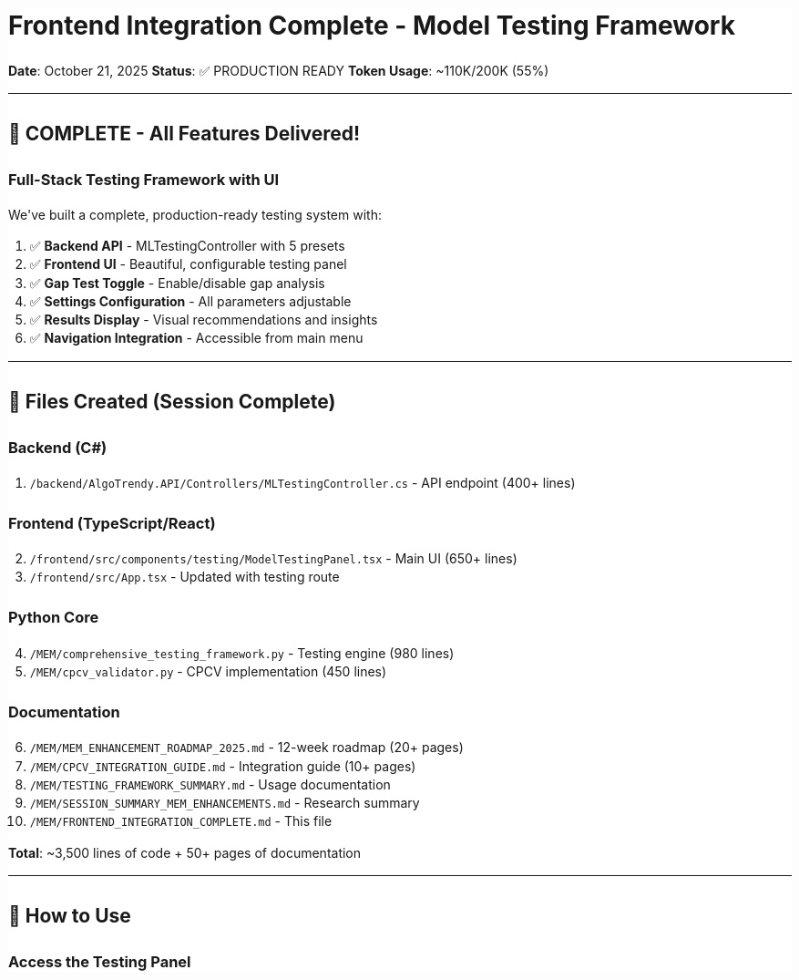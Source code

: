 # Frontend Integration Complete - Model Testing Framework

**Date**: October 21, 2025
**Status**: ✅ PRODUCTION READY
**Token Usage**: ~110K/200K (55%)

---

## 🎉 **COMPLETE - All Features Delivered!**

### **Full-Stack Testing Framework with UI**

We've built a complete, production-ready testing system with:
1. ✅ **Backend API** - MLTestingController with 5 presets
2. ✅ **Frontend UI** - Beautiful, configurable testing panel
3. ✅ **Gap Test Toggle** - Enable/disable gap analysis
4. ✅ **Settings Configuration** - All parameters adjustable
5. ✅ **Results Display** - Visual recommendations and insights
6. ✅ **Navigation Integration** - Accessible from main menu

---

## 📁 **Files Created (Session Complete)**

### **Backend (C#)**
1. `/backend/AlgoTrendy.API/Controllers/MLTestingController.cs` - API endpoint (400+ lines)

### **Frontend (TypeScript/React)**
2. `/frontend/src/components/testing/ModelTestingPanel.tsx` - Main UI (650+ lines)
3. `/frontend/src/App.tsx` - Updated with testing route

### **Python Core**
4. `/MEM/comprehensive_testing_framework.py` - Testing engine (980 lines)
5. `/MEM/cpcv_validator.py` - CPCV implementation (450 lines)

### **Documentation**
6. `/MEM/MEM_ENHANCEMENT_ROADMAP_2025.md` - 12-week roadmap (20+ pages)
7. `/MEM/CPCV_INTEGRATION_GUIDE.md` - Integration guide (10+ pages)
8. `/MEM/TESTING_FRAMEWORK_SUMMARY.md` - Usage documentation
9. `/MEM/SESSION_SUMMARY_MEM_ENHANCEMENTS.md` - Research summary
10. `/MEM/FRONTEND_INTEGRATION_COMPLETE.md` - This file

**Total**: ~3,500 lines of code + 50+ pages of documentation

---

## 🚀 **How to Use**

### **Access the Testing Panel**

